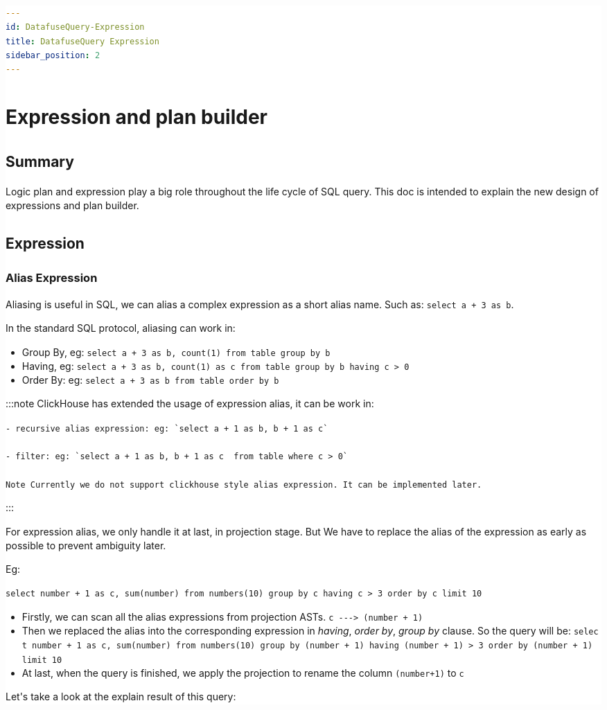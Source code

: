 ```yaml
---
id: DatafuseQuery-Expression
title: DatafuseQuery Expression
sidebar_position: 2
---
```


# Expression and plan builder

## Summary

Logic plan and expression play a big role throughout the life cycle of SQL query.
This doc is intended to explain the new design of expressions and plan builder.

## Expression

### Alias Expression

Aliasing is useful in SQL, we can alias a complex expression as a short alias name. Such as:
`select a + 3 as b`.

In the standard SQL protocol, aliasing can work in:

- Group By, eg: `select a + 3 as b, count(1) from table group by b`
- Having, eg: `select a + 3 as b, count(1) as c from table group by b having c > 0`
- Order By: eg: `select a + 3 as b from table order by b`

:::note
ClickHouse has extended the usage of expression alias, it can be work in:

    - recursive alias expression: eg: `select a + 1 as b, b + 1 as c`

    - filter: eg: `select a + 1 as b, b + 1 as c  from table where c > 0`

    Note Currently we do not support clickhouse style alias expression. It can be implemented later.

:::

For expression alias, we only handle it at last, in projection stage. But We have to replace the alias of the expression as early as possible to prevent ambiguity later.

Eg:

`select number + 1 as c, sum(number) from numbers(10) group by c having c > 3 order by c limit 10`

- Firstly, we can scan all the alias expressions from projection ASTs. `c ---> (number + 1)`
- Then we replaced the alias into the corresponding expression in _having_, _order by_, _group by_ clause. So the query will be: `select number + 1 as c, sum(number) from numbers(10) group by (number + 1) having (number + 1) > 3 order by (number + 1) limit 10`
- At last, when the query is finished, we apply the projection to rename the column `(number+1)` to `c`

Let's take a look at the explain result of this query:
